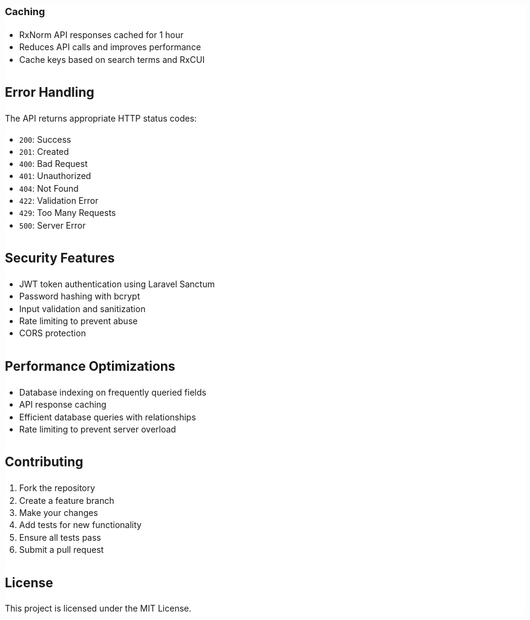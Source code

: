 ### Caching
- RxNorm API responses cached for 1 hour
- Reduces API calls and improves performance
- Cache keys based on search terms and RxCUI

## Error Handling

The API returns appropriate HTTP status codes:
- `200`: Success
- `201`: Created
- `400`: Bad Request
- `401`: Unauthorized
- `404`: Not Found
- `422`: Validation Error
- `429`: Too Many Requests
- `500`: Server Error

## Security Features

- JWT token authentication using Laravel Sanctum
- Password hashing with bcrypt
- Input validation and sanitization
- Rate limiting to prevent abuse
- CORS protection

## Performance Optimizations

- Database indexing on frequently queried fields
- API response caching
- Efficient database queries with relationships
- Rate limiting to prevent server overload

## Contributing

1. Fork the repository
2. Create a feature branch
3. Make your changes
4. Add tests for new functionality
5. Ensure all tests pass
6. Submit a pull request

## License

This project is licensed under the MIT License.
